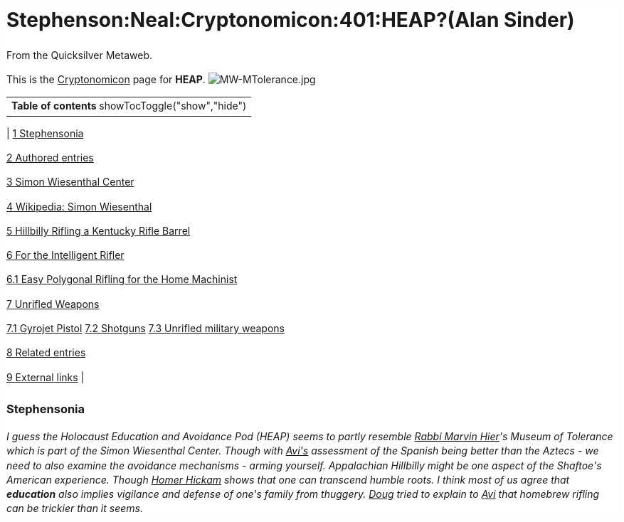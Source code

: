 
# Stephenson:Neal:Cryptonomicon:401:HEAP?(Alan Sinder)

From the Quicksilver Metaweb.

This is the [Cryptonomicon](/cryptonomicon) page for **HEAP**.
![MW-MTolerance.jpg](/https://web.archive.org/web/20060725221747im_/http://www.metaweb.com/wiki/upload/f/fb/MW-MTolerance.jpg)


|  |
| --- |
| **Table of contents** showTocToggle("show","hide") |
| 
[1 Stephensonia](/)


[2 Authored entries](/)


[3 Simon Wiesenthal Center](/)


[4 Wikipedia: Simon Wiesenthal](/)


[5 Hillbilly Rifling a Kentucky Rifle Barrel](/)


[6 For the Intelligent Rifler](/)


[6.1 Easy Polygonal Rifling for the Home Machinist](/)


[7 Unrifled Weapons](/)


[7.1 Gyrojet Pistol](/)
[7.2 Shotguns](/)
[7.3 Unrifled military weapons](/)


[8 Related entries](/)


[9 External links](/)
 |


### Stephensonia


*I guess the Holocaust Education and Avoidance Pod (HEAP) seems to partly resemble [Rabbi Marvin Hier](/http-www-wiesenthal-com-about-hier-cfm)'s Museum of Tolerance which is part of the Simon Wiesenthal Center. Though with [Avi's](/avi-halaby) assessment of the Spanish being better than the Aztecs - we need to also examine the avoidance mechanisms - arming yourself. Appalachian Hillbilly might be one aspect of the Shaftoe's American experience. Though [Homer Hickam](/) shows that one can transcend humble roots. I think most of us agree that **education** also implies vigilance and defense of one's family from thuggery. [Doug](/douglas-macarthur-shaftoe) tried to explain to [Avi](/avi-halaby) that homebrew rifling can be trickier than it seems.*

